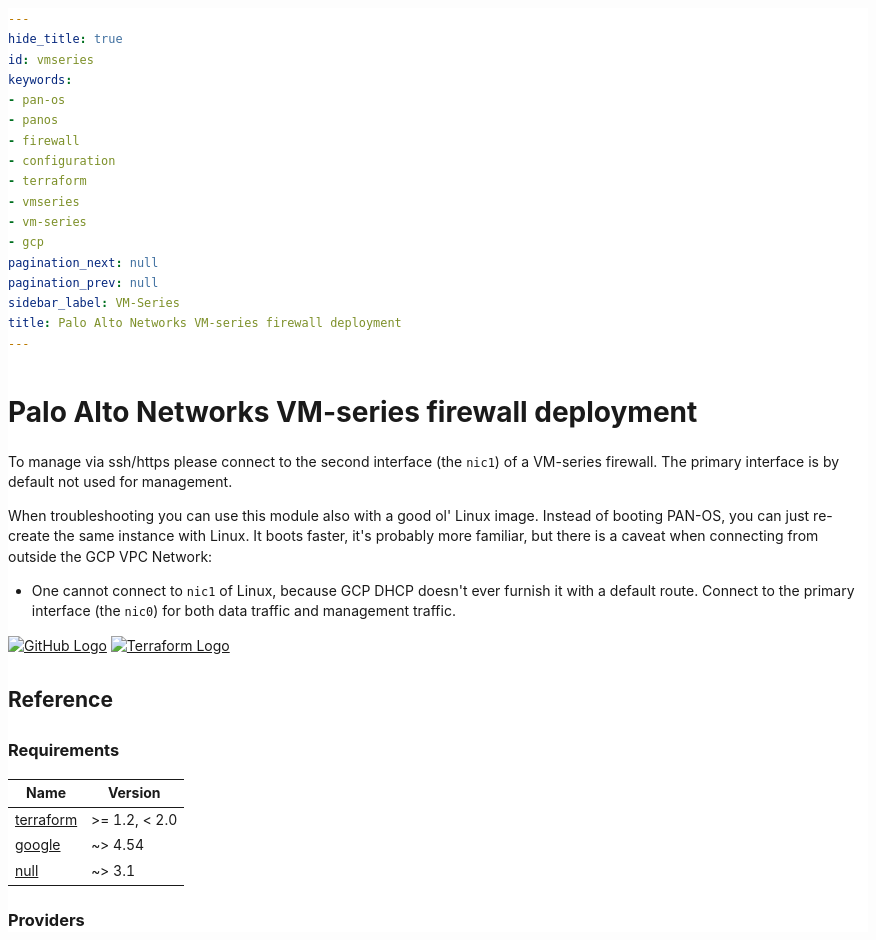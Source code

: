 ```yaml
---
hide_title: true
id: vmseries
keywords:
- pan-os
- panos
- firewall
- configuration
- terraform
- vmseries
- vm-series
- gcp
pagination_next: null
pagination_prev: null
sidebar_label: VM-Series
title: Palo Alto Networks VM-series firewall deployment
---
```


# Palo Alto Networks VM-series firewall deployment

To manage via ssh/https please connect to the second interface (the `nic1`) of a VM-series firewall. The primary interface is by default not used for management.

When troubleshooting you can use this module also with a good ol' Linux image. Instead of booting PAN-OS, you can just re-create the same instance with Linux. It boots faster, it's probably more familiar, but there is a caveat when connecting from outside the GCP VPC Network:

- One cannot connect to `nic1` of Linux, because GCP DHCP doesn't ever furnish it with a default route. Connect to the primary interface (the `nic0`) for both data traffic and management traffic.

[![GitHub Logo](/img/view_on_github.png)](https://github.com/PaloAltoNetworks/terraform-google-vmseries-modules/tree/main/examples/vmseries) [![Terraform Logo](/img/view_on_terraform_registry.png)](https://registry.terraform.io/modules/PaloAltoNetworks/vmseries-modules/google/latest/examples/vmseries)

## Reference

### Requirements

| Name | Version |
|------|---------|
| <a name="requirement_terraform"></a> [terraform](#requirement\_terraform) | >= 1.2, < 2.0 |
| <a name="requirement_google"></a> [google](#requirement\_google) | ~> 4.54 |
| <a name="requirement_null"></a> [null](#requirement\_null) | ~> 3.1 |

### Providers
